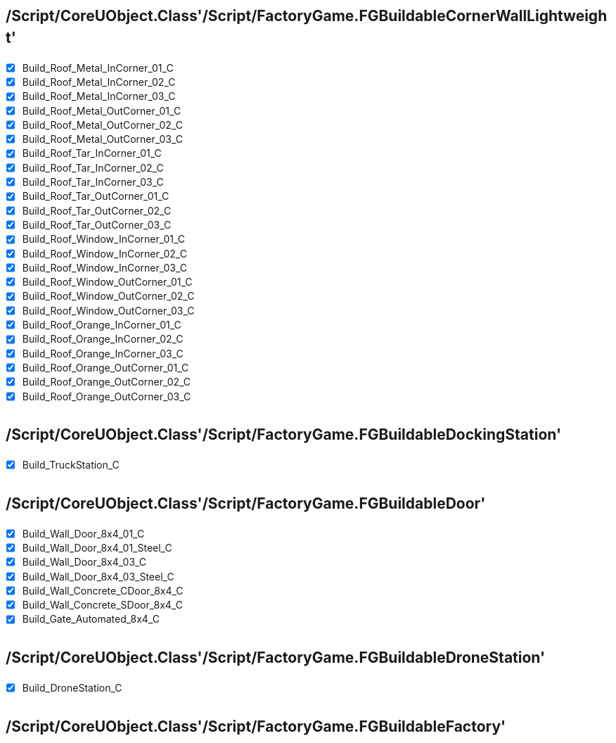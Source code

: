 ## /Script/CoreUObject.Class'/Script/FactoryGame.FGBuildableCornerWallLightweight'

-   [x] Build_Roof_Metal_InCorner_01_C
-   [x] Build_Roof_Metal_InCorner_02_C
-   [x] Build_Roof_Metal_InCorner_03_C
-   [x] Build_Roof_Metal_OutCorner_01_C
-   [x] Build_Roof_Metal_OutCorner_02_C
-   [x] Build_Roof_Metal_OutCorner_03_C
-   [x] Build_Roof_Tar_InCorner_01_C
-   [x] Build_Roof_Tar_InCorner_02_C
-   [x] Build_Roof_Tar_InCorner_03_C
-   [x] Build_Roof_Tar_OutCorner_01_C
-   [x] Build_Roof_Tar_OutCorner_02_C
-   [x] Build_Roof_Tar_OutCorner_03_C
-   [x] Build_Roof_Window_InCorner_01_C
-   [x] Build_Roof_Window_InCorner_02_C
-   [x] Build_Roof_Window_InCorner_03_C
-   [x] Build_Roof_Window_OutCorner_01_C
-   [x] Build_Roof_Window_OutCorner_02_C
-   [x] Build_Roof_Window_OutCorner_03_C
-   [x] Build_Roof_Orange_InCorner_01_C
-   [x] Build_Roof_Orange_InCorner_02_C
-   [x] Build_Roof_Orange_InCorner_03_C
-   [x] Build_Roof_Orange_OutCorner_01_C
-   [x] Build_Roof_Orange_OutCorner_02_C
-   [x] Build_Roof_Orange_OutCorner_03_C

## /Script/CoreUObject.Class'/Script/FactoryGame.FGBuildableDockingStation'

-   [x] Build_TruckStation_C

## /Script/CoreUObject.Class'/Script/FactoryGame.FGBuildableDoor'

-   [x] Build_Wall_Door_8x4_01_C
-   [x] Build_Wall_Door_8x4_01_Steel_C
-   [x] Build_Wall_Door_8x4_03_C
-   [x] Build_Wall_Door_8x4_03_Steel_C
-   [x] Build_Wall_Concrete_CDoor_8x4_C
-   [x] Build_Wall_Concrete_SDoor_8x4_C
-   [x] Build_Gate_Automated_8x4_C

## /Script/CoreUObject.Class'/Script/FactoryGame.FGBuildableDroneStation'

-   [x] Build_DroneStation_C

## /Script/CoreUObject.Class'/Script/FactoryGame.FGBuildableFactory'
